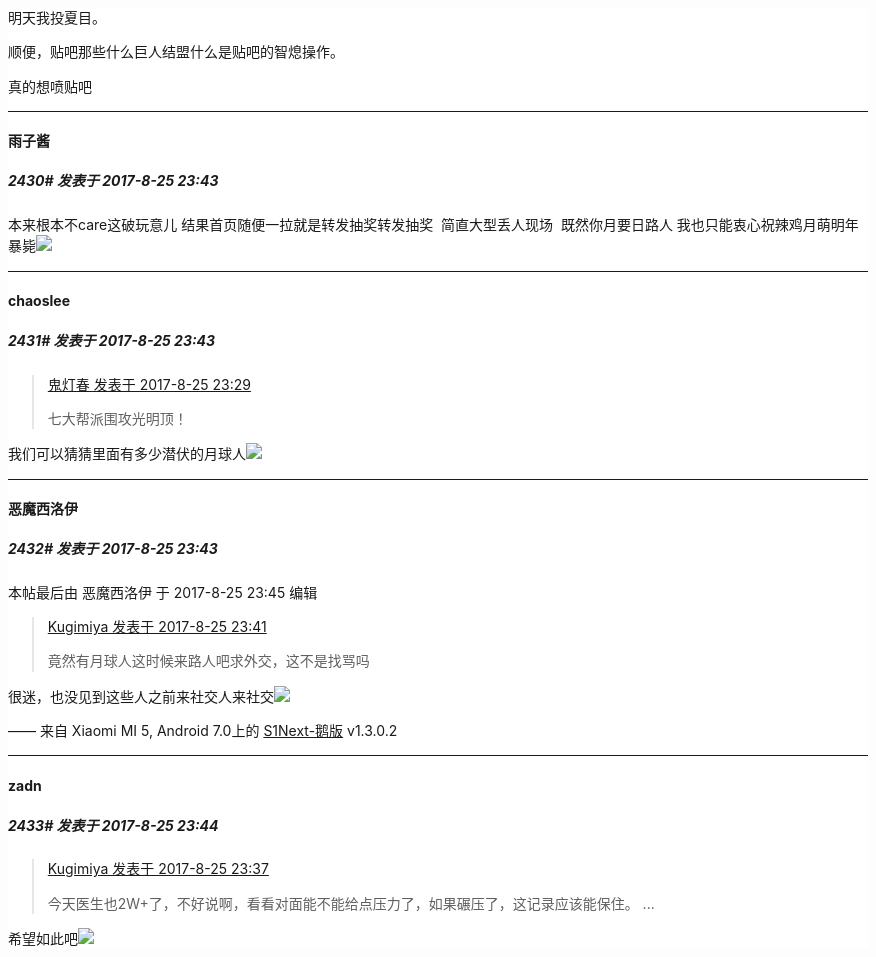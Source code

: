 明天我投夏目。


顺便，贴吧那些什么巨人结盟什么是贴吧的智熄操作。

真的想喷贴吧


-----

####  雨子酱  
##### 2430#       发表于 2017-8-25 23:43


本来根本不care这破玩意儿 结果首页随便一拉就是转发抽奖转发抽奖  简直大型丢人现场  既然你月要日路人 我也只能衷心祝辣鸡月萌明年暴毙<img src="https://static.saraba1st.com/image/smiley/face2017/037.png" referrerpolicy="no-referrer">


-----

####  chaoslee  
##### 2431#       发表于 2017-8-25 23:43


<blockquote><a href="httphttps://bbs.saraba1st.com/2b/forum.php?mod=redirect&amp;goto=findpost&amp;pid=37006051&amp;ptid=1532681" target="_blank">鬼灯春 发表于 2017-8-25 23:29</a>

七大帮派围攻光明顶！</blockquote>
我们可以猜猜里面有多少潜伏的月球人<img src="https://static.saraba1st.com/image/smiley/normal/056.gif" referrerpolicy="no-referrer">


-----

####  恶魔西洛伊  
##### 2432#       发表于 2017-8-25 23:43


 本帖最后由 恶魔西洛伊 于 2017-8-25 23:45 编辑 
<blockquote><a href="httphttps://bbs.saraba1st.com/2b/forum.php?mod=redirect&amp;goto=findpost&amp;pid=37006171&amp;ptid=1532681" target="_blank">Kugimiya 发表于 2017-8-25 23:41</a>

竟然有月球人这时候来路人吧求外交，这不是找骂吗</blockquote>
很迷，也没见到这些人之前来社交人来社交<img src="https://static.saraba1st.com/image/smiley/face2017/002.png" referrerpolicy="no-referrer">


—— 来自 Xiaomi MI 5, Android 7.0上的 [S1Next-鹅版](https://github.com/ykrank/S1-Next/releases) v1.3.0.2


-----

####  zadn  
##### 2433#       发表于 2017-8-25 23:44


<blockquote><a href="httphttps://bbs.saraba1st.com/2b/forum.php?mod=redirect&amp;goto=findpost&amp;pid=37006134&amp;ptid=1532681" target="_blank">Kugimiya 发表于 2017-8-25 23:37</a>

今天医生也2W+了，不好说啊，看看对面能不能给点压力了，如果碾压了，这记录应该能保住。 ...</blockquote>
希望如此吧<img src="https://static.saraba1st.com/image/smiley/carton2017/018.gif" referrerpolicy="no-referrer">
